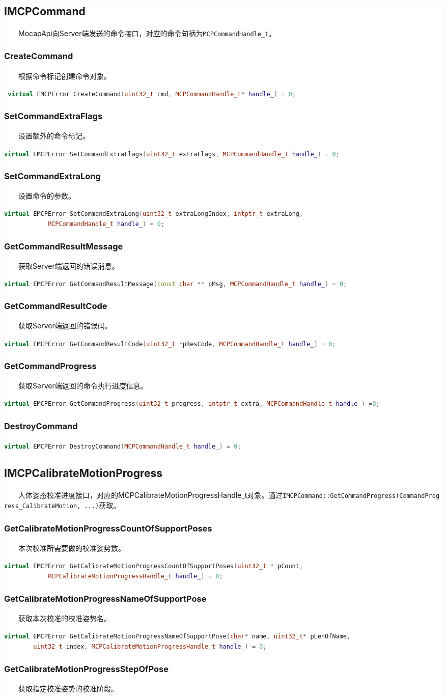 ## IMCPCommand
&emsp;&emsp;MocapApi向Server端发送的命令接口，对应的命令句柄为```MCPCommandHandle_t```。
### CreateCommand
&emsp;&emsp;根据命令标记创建命令对象。
```c++
 virtual EMCPError CreateCommand(uint32_t cmd, MCPCommandHandle_t* handle_) = 0;
```
### SetCommandExtraFlags
&emsp;&emsp;设置额外的命令标记。
```c++
virtual EMCPError SetCommandExtraFlags(uint32_t extraFlags, MCPCommandHandle_t handle_) = 0;
```

### SetCommandExtraLong
&emsp;&emsp;设置命令的参数。
```c++
virtual EMCPError SetCommandExtraLong(uint32_t extraLongIndex, intptr_t extraLong, 
            MCPCommandHandle_t handle_) = 0;
```

### GetCommandResultMessage
&emsp;&emsp;获取Server端返回的错误消息。
```c++
virtual EMCPError GetCommandResultMessage(const char ** pMsg, MCPCommandHandle_t handle_) = 0;
```
### GetCommandResultCode
&emsp;&emsp;获取Server端返回的错误码。
```c++
virtual EMCPError GetCommandResultCode(uint32_t *pResCode, MCPCommandHandle_t handle_) = 0;
```
### GetCommandProgress
&emsp;&emsp;获取Server端返回的命令执行进度信息。
```c++
virtual EMCPError GetCommandProgress(uint32_t progress, intptr_t extra, MCPCommandHandle_t handle_) =0;
```
### DestroyCommand
```c++
virtual EMCPError DestroyCommand(MCPCommandHandle_t handle_) = 0;
```

## IMCPCalibrateMotionProgress
&emsp;&emsp;人体姿态校准进度接口，对应的MCPCalibrateMotionProgressHandle_t对象。通过```IMCPCommand::GetCommandProgress(CommandProgress_CalibrateMotion, ...)```获取。
### GetCalibrateMotionProgressCountOfSupportPoses
&emsp;&emsp;本次校准所需要做的校准姿势数。
```c++
virtual EMCPError GetCalibrateMotionProgressCountOfSupportPoses(uint32_t * pCount, 
            MCPCalibrateMotionProgressHandle_t handle_) = 0;
```
### GetCalibrateMotionProgressNameOfSupportPose
&emsp;&emsp;获取本次校准的校准姿势名。
```c++
virtual EMCPError GetCalibrateMotionProgressNameOfSupportPose(char* name, uint32_t* pLenOfName, 
        uint32_t index, MCPCalibrateMotionProgressHandle_t handle_) = 0;
```
### GetCalibrateMotionProgressStepOfPose
&emsp;&emsp;获取指定校准姿势的校准阶段。
```c++
```